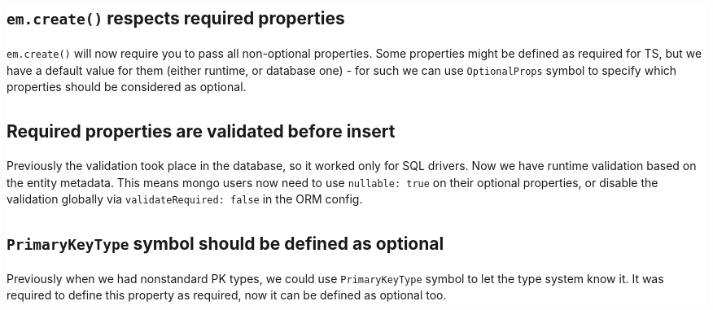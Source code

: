 ## `em.create()` respects required properties

`em.create()` will now require you to pass all non-optional properties. Some properties might be defined as required for TS, but we have a default value for them (either runtime, or database one) - for such we can use `OptionalProps` symbol to specify which properties should be considered as optional.

## Required properties are validated before insert

Previously the validation took place in the database, so it worked only for SQL drivers. Now we have runtime validation based on the entity metadata. This means mongo users now need to use `nullable: true` on their optional properties, or disable the validation globally via `validateRequired: false` in the ORM config.

## `PrimaryKeyType` symbol should be defined as optional

Previously when we had nonstandard PK types, we could use `PrimaryKeyType` symbol to let the type system know it. It was required to define this property as required, now it can be defined as optional too.
